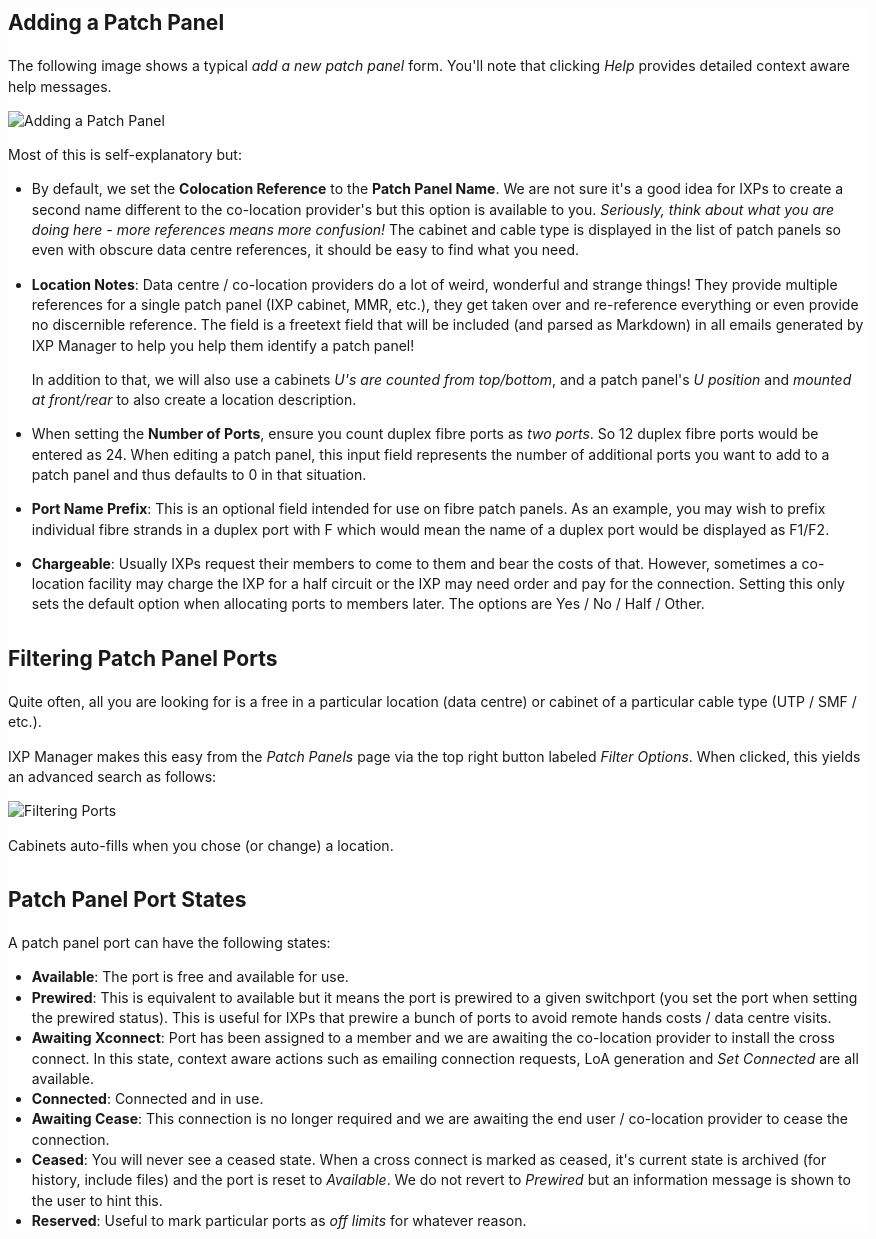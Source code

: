 
## Adding a Patch Panel

The following image shows a typical *add a new patch panel* form. You'll note that clicking *Help* provides detailed context aware help messages.

![Adding a Patch Panel](img/pp-add2.png)

Most of this is self-explanatory but:

* By default, we set the **Colocation Reference** to the **Patch Panel Name**. We are not sure it's a good idea for IXPs to create a second name different to the co-location provider's but this option is available to you. *Seriously, think about what you are doing here - more references means more confusion!* The cabinet and cable type is displayed in the list of patch panels so even with obscure data centre references, it should be easy to find what you need.
* **Location Notes**: Data centre / co-location providers do a lot of weird, wonderful and strange things! They provide multiple references for a single patch panel (IXP cabinet, MMR, etc.), they get taken over and re-reference everything or even provide no discernible reference. The field is a freetext field that will be included (and parsed as Markdown) in all emails generated by IXP Manager to help you help them identify a patch panel!

  In addition to that, we will also use a cabinets *U's are counted from top/bottom*, and a patch panel's *U position* and *mounted at front/rear* to also create a location description.
* When setting the **Number of Ports**, ensure you count duplex fibre ports as *two ports*. So 12 duplex fibre ports would be entered as 24. When editing a patch panel, this input field represents the number of additional ports you want to add to a patch panel and thus defaults to 0 in that situation.
* **Port Name Prefix**: This is an optional field intended for use on fibre patch panels. As an example, you may wish to prefix individual fibre strands in a duplex port with F which would mean the name of a duplex port would be displayed as F1/F2.
* **Chargeable**: Usually IXPs request their members to come to them and bear the costs of that. However, sometimes a co-location facility may charge the IXP for a half circuit or the IXP may need order and pay for the connection. Setting this only sets the default option when allocating ports to members later. The options are Yes / No / Half / Other.

## Filtering Patch Panel Ports

Quite often, all you are looking for is a free in a particular location (data centre) or cabinet of a particular cable type (UTP / SMF / etc.).

IXP Manager makes this easy from the *Patch Panels* page via the top right button labeled *Filter Options*. When clicked, this yields an advanced search as follows:

![Filtering Ports](img/pp-filter.png)

Cabinets auto-fills when you chose (or change) a location.


## Patch Panel Port States

A patch panel port can have the following states:

* **Available**: The port is free and available for use.
* **Prewired**: This is equivalent to available but it means the port is prewired to a given switchport (you set the port when setting the prewired status). This is useful for IXPs that prewire a bunch of ports to avoid remote hands costs / data centre visits.
* **Awaiting Xconnect**: Port has been assigned to a member and we are awaiting the co-location provider to install the cross connect. In this state, context aware actions such as emailing connection requests, LoA generation and *Set Connected* are all available.
* **Connected**: Connected and in use.
* **Awaiting Cease**: This connection is no longer required and we are awaiting the end user / co-location provider to cease the connection.
* **Ceased**: You will never see a ceased state. When a cross connect is marked as ceased, it's current state is archived (for history, include files) and the port is reset to *Available*. We do not revert to *Prewired* but an information message is shown to the user to hint this.
* **Reserved**: Useful to mark particular ports as *off limits* for whatever reason.